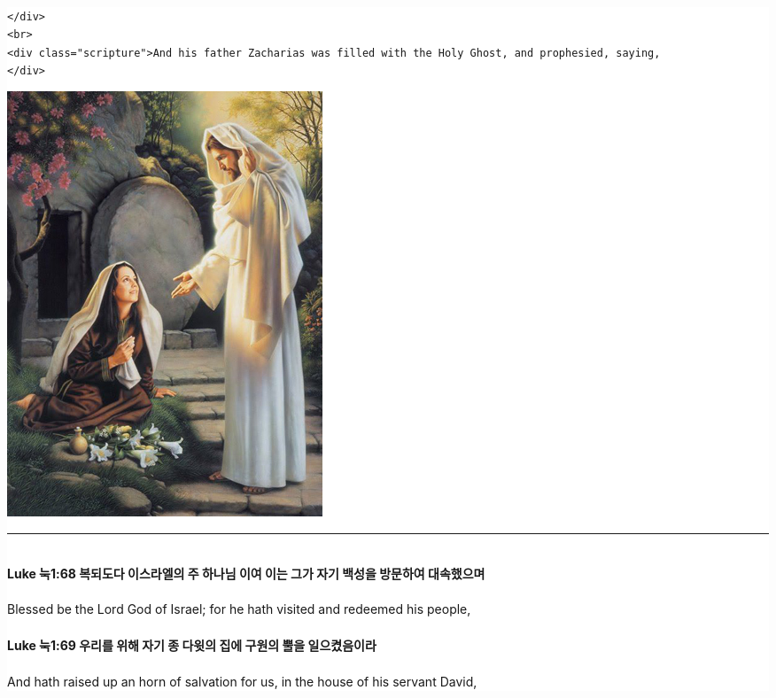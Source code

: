     </div>
    <br>
    <div class="scripture">And his father Zacharias was filled with the Holy Ghost, and prophesied, saying, 
    </div>         
  </div>
  <div class="image-container">
    <img src='../../pictures/picture_141.jpg'>
  </div>
</div>

---

<div class="columns">
  <div class="scriptures">
    <br>
    <div class="scripture">
      <b>Luke 눅1:68 복되도다 이스라엘의 주 하나님 이여 이는 그가 자기 백성을 방문하여 대속했으며 
      </b>
    </div>
    <br>
    <div class="scripture">Blessed be the Lord God of Israel; for he hath visited and redeemed his people, 
    </div>
    <br>
    <div class="scripture">
      <b>Luke 눅1:69 우리를 위해 자기 종 다윗의 집에 구원의 뿔을 일으켰음이라 
      </b>
    </div>
    <br>
    <div class="scripture">And hath raised up an horn of salvation for us, in the house of his servant David, 
    </div>         
  </div>
  <div class="image-container">